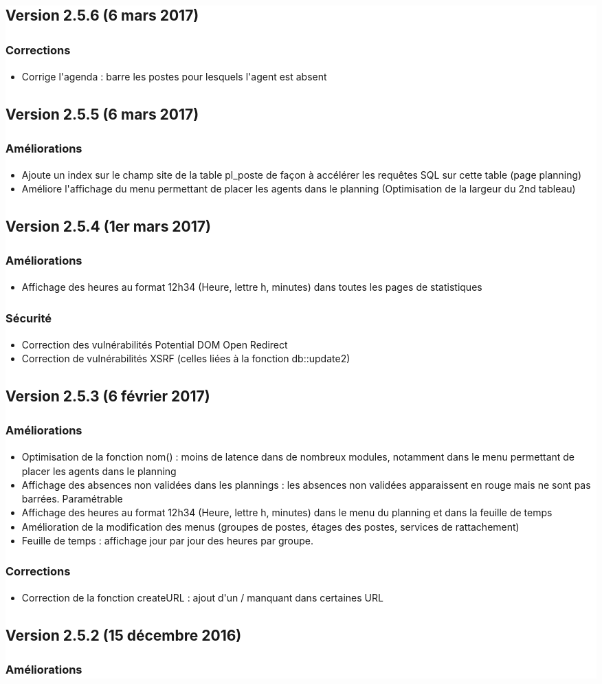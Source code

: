 ## Version 2.5.6 (6 mars 2017)

### Corrections

- Corrige l'agenda : barre les postes pour lesquels l'agent est absent

## Version 2.5.5 (6 mars 2017)

### Améliorations

- Ajoute un index sur le champ site de la table pl_poste de façon à accélérer les requêtes SQL sur cette table (page planning)
- Améliore l'affichage du menu permettant de placer les agents dans le planning (Optimisation de la largeur du 2nd tableau)

## Version 2.5.4 (1er mars 2017)

### Améliorations

- Affichage des heures au format 12h34 (Heure, lettre h, minutes) dans toutes les pages de statistiques

### Sécurité

- Correction des vulnérabilités Potential DOM Open Redirect
- Correction de vulnérabilités XSRF (celles liées à la fonction db::update2)

## Version 2.5.3 (6 février 2017)

### Améliorations

- Optimisation de la fonction nom() : moins de latence dans de nombreux modules, notamment dans le menu permettant de placer les agents dans le planning
- Affichage des absences non validées dans les plannings : les absences non validées apparaissent en rouge mais ne sont pas barrées. Paramétrable
- Affichage des heures au format 12h34 (Heure, lettre h, minutes) dans le menu du planning et dans la feuille de temps
- Amélioration de la modification des menus (groupes de postes, étages des postes, services de rattachement)
- Feuille de temps : affichage jour par jour des heures par groupe.

### Corrections

- Correction de la fonction createURL : ajout d'un / manquant dans certaines URL

## Version 2.5.2 (15 décembre 2016)

### Améliorations
